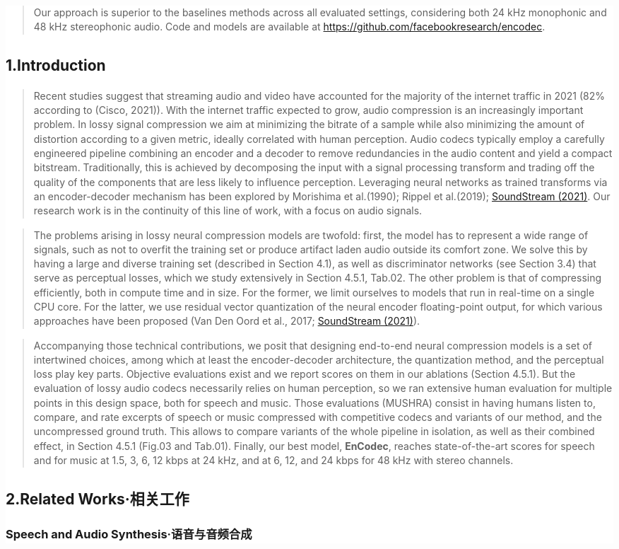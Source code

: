 > Our approach is superior to the baselines methods across all evaluated settings, considering both 24 kHz monophonic and 48 kHz stereophonic audio.
> Code and models are available at https://github.com/facebookresearch/encodec.


## 1.Introduction

> Recent studies suggest that streaming audio and video have accounted for the majority of the internet traffic in 2021 (82% according to (Cisco, 2021)).
> With the internet traffic expected to grow, audio compression is an increasingly important problem.
> In lossy signal compression we aim at minimizing the bitrate of a sample while also minimizing the amount of distortion according to a given metric, ideally correlated with human perception.
> Audio codecs typically employ a carefully engineered pipeline combining an encoder and a decoder to remove redundancies in the audio content and yield a compact bitstream.
> Traditionally, this is achieved by decomposing the input with a signal processing transform and trading off the quality of the components that are less likely to influence perception.
> Leveraging neural networks as trained transforms via an encoder-decoder mechanism has been explored by Morishima et al.(1990); Rippel et al.(2019); [SoundStream (2021)](../Speech_Neural_Codec/2021.07.07_SoundStream.md).
> Our research work is in the continuity of this line of work, with a focus on audio signals.

> The problems arising in lossy neural compression models are twofold: first, the model has to represent a wide range of signals, such as not to overfit the training set or produce artifact laden audio outside its comfort zone.
> We solve this by having a large and diverse training set (described in Section 4.1), as well as discriminator networks (see Section 3.4) that serve as perceptual losses, which we study extensively in Section 4.5.1, Tab.02.
> The other problem is that of compressing efficiently, both in compute time and in size.
> For the former, we limit ourselves to models that run in real-time on a single CPU core.
> For the latter, we use residual vector quantization of the neural encoder floating-point output, for which various approaches have been proposed (Van Den Oord et al., 2017; [SoundStream (2021)](../Speech_Neural_Codec/2021.07.07_SoundStream.md)).

> Accompanying those technical contributions, we posit that designing end-to-end neural compression models is a set of intertwined choices, among which at least the encoder-decoder architecture, the quantization method, and the perceptual loss play key parts.
> Objective evaluations exist and we report scores on them in our ablations (Section 4.5.1).
> But the evaluation of lossy audio codecs necessarily relies on human perception, so we ran extensive human evaluation for multiple points in this design space, both for speech and music.
> Those evaluations (MUSHRA) consist in having humans listen to, compare, and rate excerpts of speech or music compressed with competitive codecs and variants of our method, and the uncompressed ground truth.
> This allows to compare variants of the whole pipeline in isolation, as well as their combined effect, in Section 4.5.1 (Fig.03 and Tab.01).
> Finally, our best model, **EnCodec**, reaches state-of-the-art scores for speech and for music at 1.5, 3, 6, 12 kbps at 24 kHz, and at 6, 12, and 24 kbps for 48 kHz with stereo channels.

## 2.Related Works·相关工作

### Speech and Audio Synthesis·语音与音频合成
